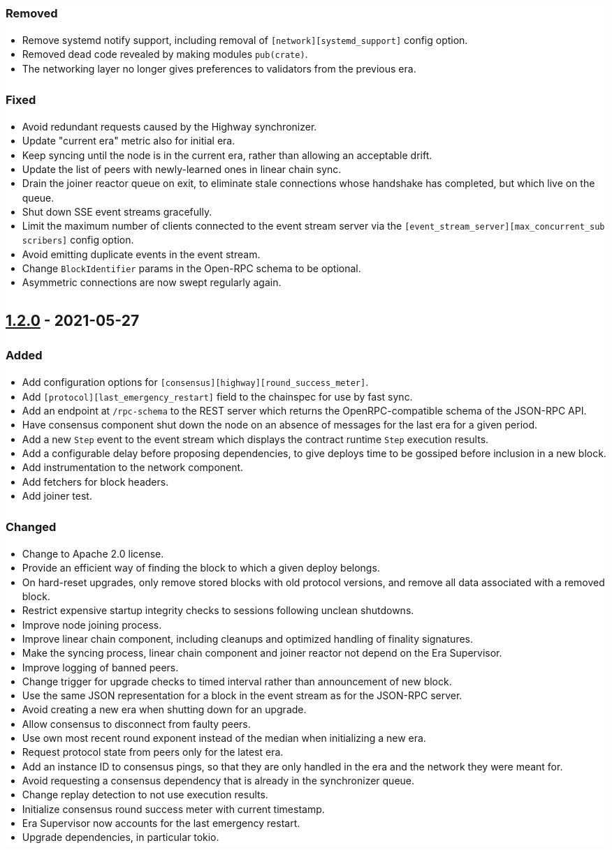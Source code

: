 ### Removed
* Remove systemd notify support, including removal of `[network][systemd_support]` config option.
* Removed dead code revealed by making modules `pub(crate)`.
* The networking layer no longer gives preferences to validators from the previous era.

### Fixed
* Avoid redundant requests caused by the Highway synchronizer.
* Update "current era" metric also for initial era.
* Keep syncing until the node is in the current era, rather than allowing an acceptable drift.
* Update the list of peers with newly-learned ones in linear chain sync.
* Drain the joiner reactor queue on exit, to eliminate stale connections whose handshake has completed, but which live on the queue.
* Shut down SSE event streams gracefully.
* Limit the maximum number of clients connected to the event stream server via the `[event_stream_server][max_concurrent_subscribers]` config option.
* Avoid emitting duplicate events in the event stream.
* Change `BlockIdentifier` params in the Open-RPC schema to be optional.
* Asymmetric connections are now swept regularly again.



## [1.2.0] - 2021-05-27

### Added
* Add configuration options for `[consensus][highway][round_success_meter]`.
* Add `[protocol][last_emergency_restart]` field to the chainspec for use by fast sync.
* Add an endpoint at `/rpc-schema` to the REST server which returns the OpenRPC-compatible schema of the JSON-RPC API.
* Have consensus component shut down the node on an absence of messages for the last era for a given period.
* Add a new `Step` event to the event stream which displays the contract runtime `Step` execution results.
* Add a configurable delay before proposing dependencies, to give deploys time to be gossiped before inclusion in a new block.
* Add instrumentation to the network component.
* Add fetchers for block headers.
* Add joiner test.

### Changed
* Change to Apache 2.0 license.
* Provide an efficient way of finding the block to which a given deploy belongs.
* On hard-reset upgrades, only remove stored blocks with old protocol versions, and remove all data associated with a removed block.
* Restrict expensive startup integrity checks to sessions following unclean shutdowns.
* Improve node joining process.
* Improve linear chain component, including cleanups and optimized handling of finality signatures.
* Make the syncing process, linear chain component and joiner reactor not depend on the Era Supervisor.
* Improve logging of banned peers.
* Change trigger for upgrade checks to timed interval rather than announcement of new block.
* Use the same JSON representation for a block in the event stream as for the JSON-RPC server.
* Avoid creating a new era when shutting down for an upgrade.
* Allow consensus to disconnect from faulty peers.
* Use own most recent round exponent instead of the median when initializing a new era.
* Request protocol state from peers only for the latest era.
* Add an instance ID to consensus pings, so that they are only handled in the era and the network they were meant for.
* Avoid requesting a consensus dependency that is already in the synchronizer queue.
* Change replay detection to not use execution results.
* Initialize consensus round success meter with current timestamp.
* Era Supervisor now accounts for the last emergency restart.
* Upgrade dependencies, in particular tokio.


[comment]: <> (Added:      new features)
[comment]: <> (Changed:    changes in existing functionality)
[comment]: <> (Deprecated: soon-to-be removed features)
[comment]: <> (Removed:    now removed features)
[comment]: <> (Fixed:      any bug fixes)
[comment]: <> (Security:   in case of vulnerabilities)
[Keep a Changelog]: https://keepachangelog.com/en/1.0.0
[unreleased]: https://github.com/casper-network/casper-node/compare/37d561634adf73dab40fffa7f1f1ee47e80bf8a1...dev
[1.4.2]: https://github.com/casper-network/casper-node/compare/v1.4.0...37d561634adf73dab40fffa7f1f1ee47e80bf8a1
[1.4.0]: https://github.com/casper-network/casper-node/compare/v1.3.0...v1.4.0
[1.3.0]: https://github.com/casper-network/casper-node/compare/v1.2.0...v1.3.0
[1.2.0]: https://github.com/casper-network/casper-node/compare/v1.1.1...v1.2.0
[1.1.1]: https://github.com/casper-network/casper-node/compare/v1.0.1...v1.1.1
[1.1.0]: https://github.com/casper-network/casper-node/compare/v1.0.1...v1.1.1
[1.0.1]: https://github.com/casper-network/casper-node/compare/v1.0.0...v1.0.1
[1.0.0]: https://github.com/casper-network/casper-node/releases/tag/v1.0.0